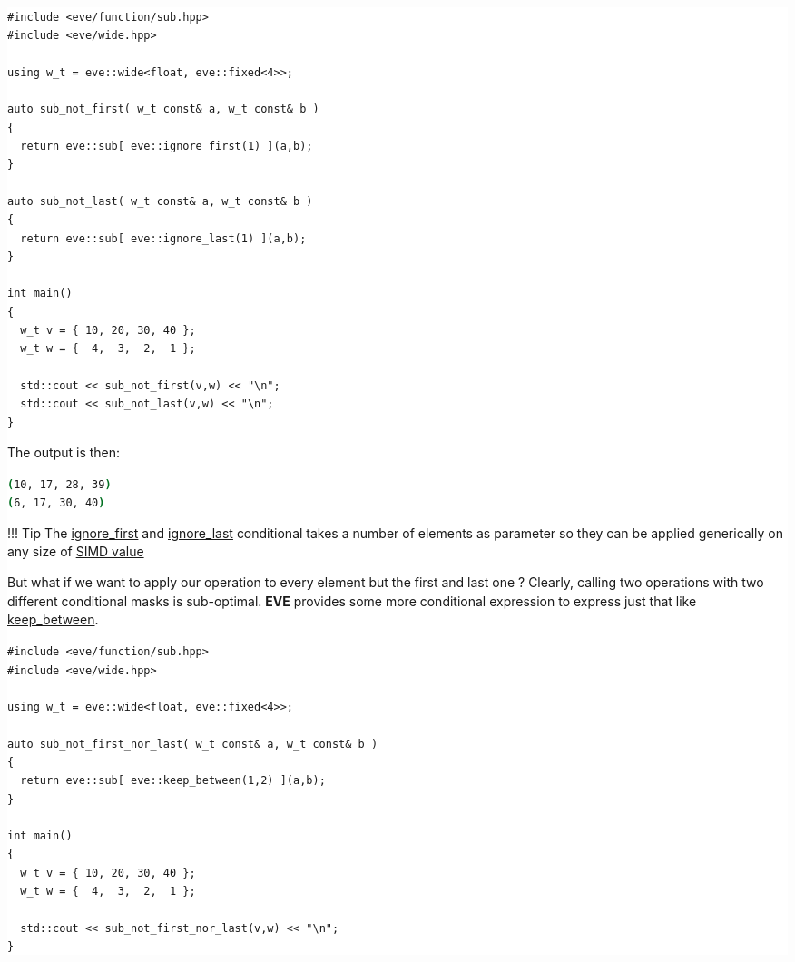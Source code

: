 
~~~~~~~~~~~~~~~~~~~~~~~~~~~~~~~~~~~~~~~~{.cpp}
#include <eve/function/sub.hpp>
#include <eve/wide.hpp>

using w_t = eve::wide<float, eve::fixed<4>>;

auto sub_not_first( w_t const& a, w_t const& b )
{
  return eve::sub[ eve::ignore_first(1) ](a,b);
}

auto sub_not_last( w_t const& a, w_t const& b )
{
  return eve::sub[ eve::ignore_last(1) ](a,b);
}

int main()
{
  w_t v = { 10, 20, 30, 40 };
  w_t w = {  4,  3,  2,  1 };

  std::cout << sub_not_first(v,w) << "\n";
  std::cout << sub_not_last(v,w) << "\n";
}
~~~~~~~~~~~~~~~~~~~~~~~~~~~~~~~~~~~~~~~~

The output is then:

~~~~~~~~~~~~~~~~~~~~~~~~~~~~~~~~~~~~~~~~ bash
(10, 17, 28, 39)
(6, 17, 30, 40)
~~~~~~~~~~~~~~~~~~~~~~~~~~~~~~~~~~~~~~~~

!!! Tip
    The [ignore_first](../reference/types/mask.html#eve::ignore_first) and
    [ignore_last](../reference/types/mask.html#eve::ignore_last) conditional takes a number of elements
    as parameter so they can be applied generically on any size of [SIMD value](../reference/concepts/simd_value.html#simd_value)

But what if we want to apply our operation to every element but the first and last one ? Clearly,
calling two operations with two different conditional masks is sub-optimal. **EVE** provides some
more conditional expression to express just that like [keep_between](../reference/types/mask.html#eve::keep_between).

~~~~~~~~~~~~~~~~~~~~~~~~~~~~~~~~~~~~~~~~{.cpp}
#include <eve/function/sub.hpp>
#include <eve/wide.hpp>

using w_t = eve::wide<float, eve::fixed<4>>;

auto sub_not_first_nor_last( w_t const& a, w_t const& b )
{
  return eve::sub[ eve::keep_between(1,2) ](a,b);
}

int main()
{
  w_t v = { 10, 20, 30, 40 };
  w_t w = {  4,  3,  2,  1 };

  std::cout << sub_not_first_nor_last(v,w) << "\n";
}
~~~~~~~~~~~~~~~~~~~~~~~~~~~~~~~~~~~~~~~~
